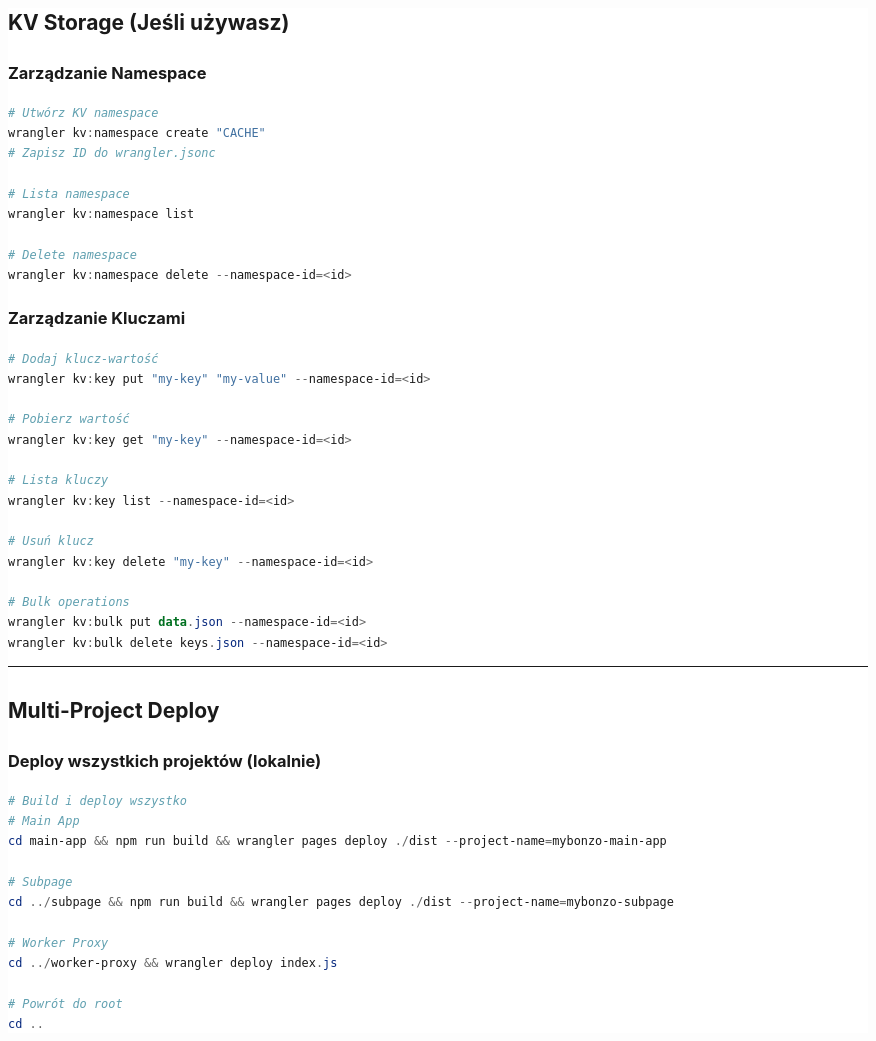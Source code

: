 
## KV Storage (Jeśli używasz)

### Zarządzanie Namespace
```powershell
# Utwórz KV namespace
wrangler kv:namespace create "CACHE"
# Zapisz ID do wrangler.jsonc

# Lista namespace
wrangler kv:namespace list

# Delete namespace
wrangler kv:namespace delete --namespace-id=<id>
```

### Zarządzanie Kluczami
```powershell
# Dodaj klucz-wartość
wrangler kv:key put "my-key" "my-value" --namespace-id=<id>

# Pobierz wartość
wrangler kv:key get "my-key" --namespace-id=<id>

# Lista kluczy
wrangler kv:key list --namespace-id=<id>

# Usuń klucz
wrangler kv:key delete "my-key" --namespace-id=<id>

# Bulk operations
wrangler kv:bulk put data.json --namespace-id=<id>
wrangler kv:bulk delete keys.json --namespace-id=<id>
```

---

## Multi-Project Deploy

### Deploy wszystkich projektów (lokalnie)
```powershell
# Build i deploy wszystko
# Main App
cd main-app && npm run build && wrangler pages deploy ./dist --project-name=mybonzo-main-app

# Subpage
cd ../subpage && npm run build && wrangler pages deploy ./dist --project-name=mybonzo-subpage

# Worker Proxy
cd ../worker-proxy && wrangler deploy index.js

# Powrót do root
cd ..
```
